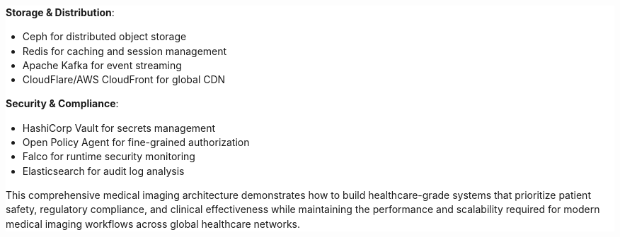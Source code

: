 **Storage & Distribution**:
- Ceph for distributed object storage
- Redis for caching and session management
- Apache Kafka for event streaming
- CloudFlare/AWS CloudFront for global CDN

**Security & Compliance**:
- HashiCorp Vault for secrets management
- Open Policy Agent for fine-grained authorization
- Falco for runtime security monitoring
- Elasticsearch for audit log analysis

This comprehensive medical imaging architecture demonstrates how to build healthcare-grade systems that prioritize patient safety, regulatory compliance, and clinical effectiveness while maintaining the performance and scalability required for modern medical imaging workflows across global healthcare networks.